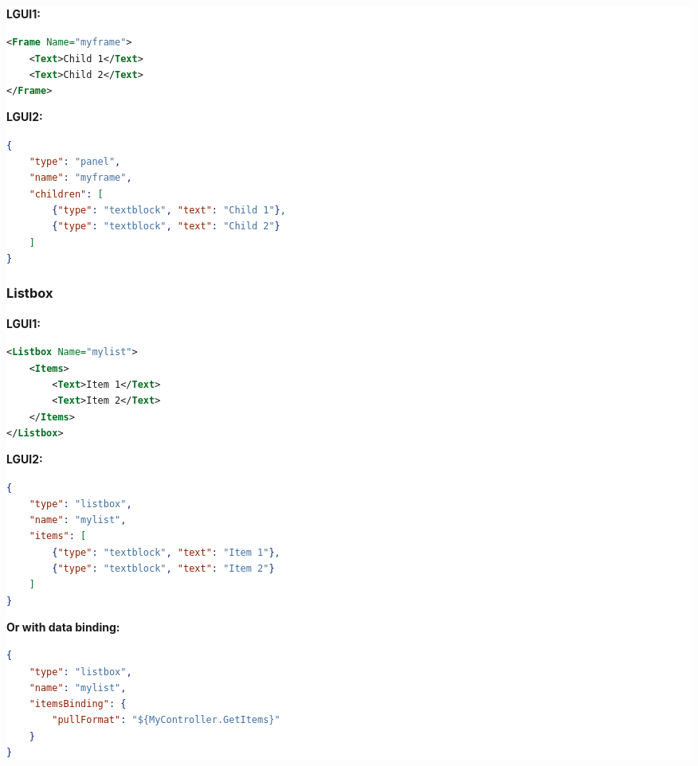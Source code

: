 **LGUI1:**

```xml
<Frame Name="myframe">
    <Text>Child 1</Text>
    <Text>Child 2</Text>
</Frame>
```

**LGUI2:**

```json
{
    "type": "panel",
    "name": "myframe",
    "children": [
        {"type": "textblock", "text": "Child 1"},
        {"type": "textblock", "text": "Child 2"}
    ]
}
```

### Listbox

**LGUI1:**

```xml
<Listbox Name="mylist">
    <Items>
        <Text>Item 1</Text>
        <Text>Item 2</Text>
    </Items>
</Listbox>
```

**LGUI2:**

```json
{
    "type": "listbox",
    "name": "mylist",
    "items": [
        {"type": "textblock", "text": "Item 1"},
        {"type": "textblock", "text": "Item 2"}
    ]
}
```

**Or with data binding:**

```json
{
    "type": "listbox",
    "name": "mylist",
    "itemsBinding": {
        "pullFormat": "${MyController.GetItems}"
    }
}
```

